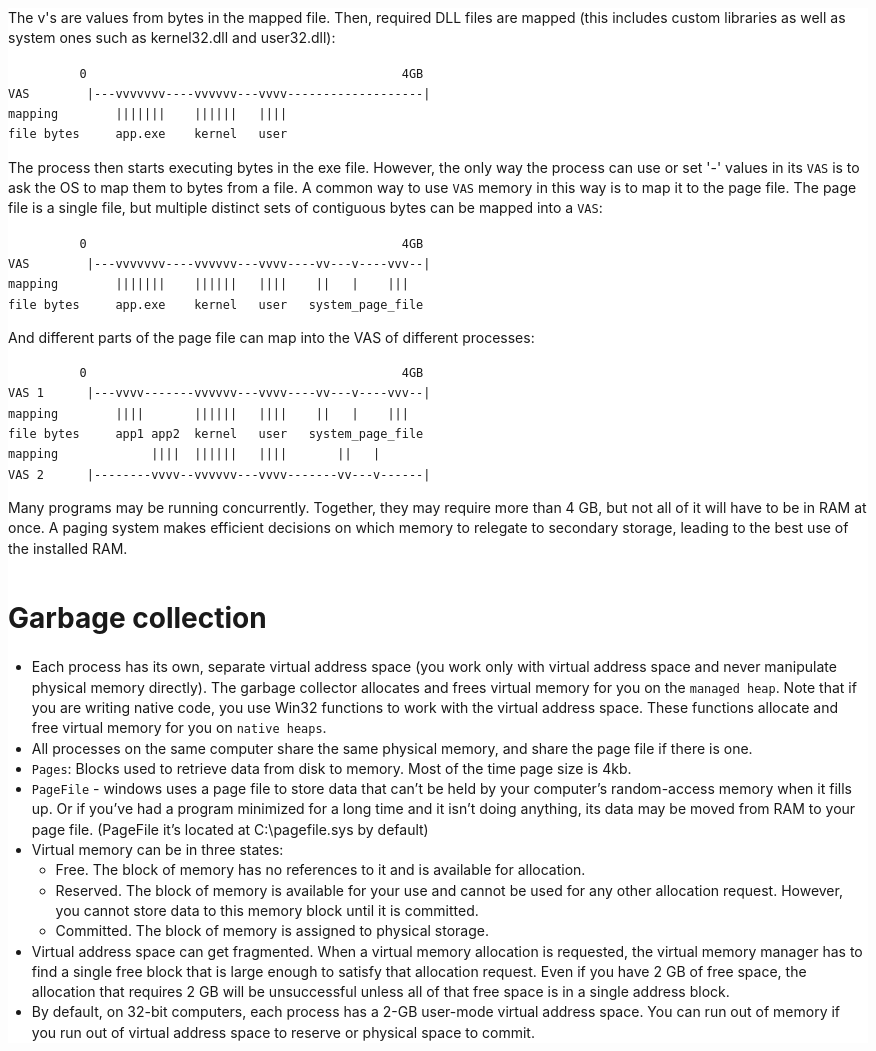 The v's are values from bytes in the mapped file. Then, required DLL files are mapped (this includes custom libraries as well as system ones such as kernel32.dll and user32.dll):

```
          0                                            4GB
VAS        |---vvvvvvv----vvvvvv---vvvv-------------------|
mapping        |||||||    ||||||   ||||
file bytes     app.exe    kernel   user
```

The process then starts executing bytes in the exe file. However, the only way the process can use or set '-' values in its `VAS` is to ask the OS to map them to bytes from a file. A common way to use `VAS` memory in this way is to map it to the page file. The page file is a single file, but multiple distinct sets of contiguous bytes can be mapped into a `VAS`:

```
          0                                            4GB
VAS        |---vvvvvvv----vvvvvv---vvvv----vv---v----vvv--|
mapping        |||||||    ||||||   ||||    ||   |    |||
file bytes     app.exe    kernel   user   system_page_file

```

And different parts of the page file can map into the VAS of different processes:

```
          0                                            4GB
VAS 1      |---vvvv-------vvvvvv---vvvv----vv---v----vvv--|
mapping        ||||       ||||||   ||||    ||   |    |||
file bytes     app1 app2  kernel   user   system_page_file
mapping             ||||  ||||||   ||||       ||   |
VAS 2      |--------vvvv--vvvvvv---vvvv-------vv---v------|
```

Many programs may be running concurrently. Together, they may require more than 4 GB, but not all of it will have to be in RAM at once. A paging system makes efficient decisions on which memory to relegate to secondary storage, leading to the best use of the installed RAM.




# Garbage collection

 * Each process has its own, separate virtual address space (you work only with virtual address space and never manipulate physical memory directly). The garbage collector allocates and frees virtual memory for you on the `managed heap`. Note that if you are writing native code, you use Win32 functions to work with the virtual address space. These functions allocate and free virtual memory for you on `native heaps`.
 * All processes on the same computer share the same physical memory, and share the page file if there is one.
 * `Pages`: Blocks used to retrieve data from disk to memory. Most of the time page size is 4kb.
 * `PageFile` - windows uses a page file to store data that can’t be held by your computer’s random-access memory when it fills up. Or if you’ve had a program minimized for a long time and it isn’t doing anything, its data may be moved from RAM to your page file. (PageFile it’s located at C:\pagefile.sys by default)
 * Virtual memory can be in three states:
   - Free. The block of memory has no references to it and is available for allocation.
   - Reserved. The block of memory is available for your use and cannot be used for any other allocation request. However, you cannot store data to this memory block until it is committed.
   - Committed. The block of memory is assigned to physical storage.
 * Virtual address space can get fragmented. When a virtual memory allocation is requested, the virtual memory manager has to find a single free block that is large enough to satisfy that allocation request. Even if you have 2 GB of free space, the allocation that requires 2 GB will be unsuccessful unless all of that free space is in a single address block.
 * By default, on 32-bit computers, each process has a 2-GB user-mode virtual address space. You can run out of memory if you run out of virtual address space to reserve or physical space to commit.
